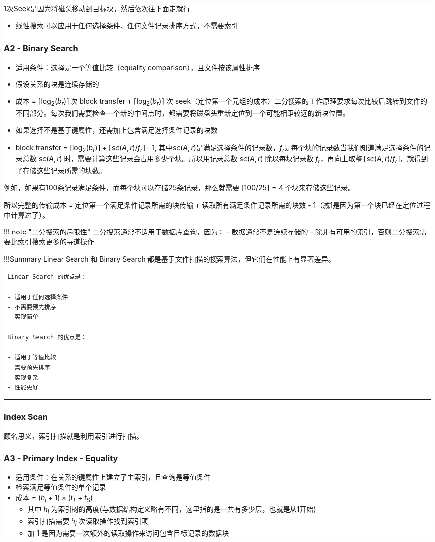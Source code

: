 1次Seek是因为将磁头移动到目标块，然后依次往下面走就行

- 线性搜索可以应用于任何选择条件、任何文件记录排序方式，不需要索引

### A2 - Binary Search

- 适用条件：选择是一个等值比较（equality comparison），且文件按该属性排序
- 假设关系的块是连续存储的

- 成本 = $\lceil\log_2(b_r)\rceil$ 次 block transfer + $\lceil\log_2(b_r)\rceil$ 次 seek（定位第一个元组的成本）二分搜索的工作原理要求每次比较后跳转到文件的不同部分。每次我们需要检查一个新的中间点时，都需要将磁盘头重新定位到一个可能相距较远的新块位置。

- 如果选择不是基于键属性，还需加上包含满足选择条件记录的块数
- block transfer = $\lceil\log_2(b_r)\rceil$ + $\lceil sc(A, r)/f_r \rceil$ - 1, 其中$sc(A, r)$是满足选择条件的记录数，$f_r$是每个块的记录数当我们知道满足选择条件的记录总数 $sc(A, r)$ 时，需要计算这些记录会占用多少个块。所以用记录总数 $sc(A, r)$ 除以每块记录数 $f_r$，再向上取整 $\lceil sc(A, r)/f_r \rceil$，就得到了存储这些记录所需的块数。

例如，如果有100条记录满足条件，而每个块可以存储25条记录，那么就需要 $\lceil 100/25 \rceil = 4$ 个块来存储这些记录。

所以完整的传输成本 = 定位第一个满足条件记录所需的块传输 + 读取所有满足条件记录所需的块数 - 1（减1是因为第一个块已经在定位过程中计算过了）。

!!! note "二分搜索的局限性"
    二分搜索通常不适用于数据库查询，因为：
    - 数据通常不是连续存储的
    - 除非有可用的索引，否则二分搜索需要比索引搜索更多的寻道操作


!!!Summary
     Linear Search 和 Binary Search 都是基于文件扫描的搜索算法，但它们在性能上有显著差异。

     Linear Search 的优点是：

     - 适用于任何选择条件
     - 不需要预先排序
     - 实现简单

     Binary Search 的优点是：
     
     - 适用于等值比较
     - 需要预先排序
     - 实现复杂
     - 性能更好

---

### Index Scan

顾名思义，索引扫描就是利用索引进行扫描。

### A3 - Primary Index - Equality

- 适用条件：在关系的键属性上建立了主索引，且查询是等值条件
- 检索满足等值条件的单个记录
- 成本 = $(h_i + 1) \times (t_T + t_S)$
    - 其中 $h_i$ 为索引树的高度(与数据结构定义略有不同，这里指的是一共有多少层，也就是从1开始)
    - 索引扫描需要 $h_i$ 次读取操作找到索引项
    - 加 1 是因为需要一次额外的读取操作来访问包含目标记录的数据块
